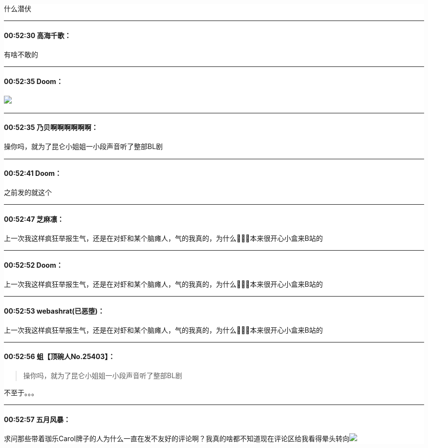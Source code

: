 什么潜伏

*****

#### 00:52:30  高海千歌：

有啥不敢的

*****

#### 00:52:35  Doom：

![](http://gchat.qpic.cn/gchatpic_new/1747222904/614391357-3207520124-2B91240CA1BD6AC39AC35FED4604E346/0?term=2")

*****

#### 00:52:35  乃贝啊啊啊啊啊啊：

操你吗，就为了昆仑小姐姐一小段声音听了整部BL剧

*****

#### 00:52:41  Doom：

之前发的就这个

*****

#### 00:52:47  芝麻凛：

上一次我这样疯狂举报生气，还是在对虾和某个脑瘫人，气的我真的，为什么👊👊👊本来很开心小盒来B站的

*****

#### 00:52:52  Doom：

上一次我这样疯狂举报生气，还是在对虾和某个脑瘫人，气的我真的，为什么👊👊👊本来很开心小盒来B站的

*****

#### 00:52:53  webashrat(已恶堕)：

上一次我这样疯狂举报生气，还是在对虾和某个脑瘫人，气的我真的，为什么👊👊👊本来很开心小盒来B站的

*****

#### 00:52:56  蛆【顶碗人No.25403】：

<blockquote>操你吗，就为了昆仑小姐姐一小段声音听了整部BL剧</blockquote>
 不至于。。。

*****

#### 00:52:57  五月风暴：

求问那些带着珈乐Carol牌子的人为什么一直在发不友好的评论啊？我真的啥都不知道现在评论区给我看得晕头转向![](http://gchat.qpic.cn/gchatpic_new/1547952851/614391357-2898904142-6AFA62FCB78FDB7188D4CB6CD249BC39/0?term=2")
